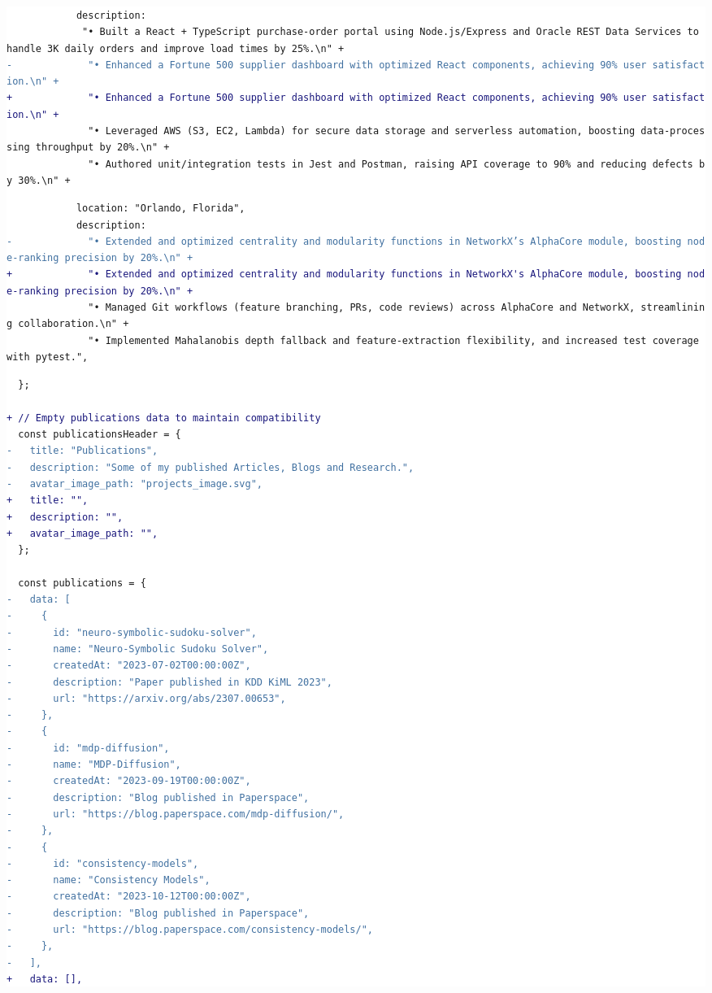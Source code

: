 ```diff
            description:
             "• Built a React + TypeScript purchase-order portal using Node.js/Express and Oracle REST Data Services to handle 3K daily orders and improve load times by 25%.\n" +
-             "• Enhanced a Fortune 500 supplier dashboard with optimized React components, achieving 90% user satisfaction.\n" +
+             "• Enhanced a Fortune 500 supplier dashboard with optimized React components, achieving 90% user satisfaction.\n" +
              "• Leveraged AWS (S3, EC2, Lambda) for secure data storage and serverless automation, boosting data-processing throughput by 20%.\n" +
              "• Authored unit/integration tests in Jest and Postman, raising API coverage to 90% and reducing defects by 30%.\n" +
```

```diff
            location: "Orlando, Florida",
            description:
-             "• Extended and optimized centrality and modularity functions in NetworkX’s AlphaCore module, boosting node-ranking precision by 20%.\n" +
+             "• Extended and optimized centrality and modularity functions in NetworkX's AlphaCore module, boosting node-ranking precision by 20%.\n" +
              "• Managed Git workflows (feature branching, PRs, code reviews) across AlphaCore and NetworkX, streamlining collaboration.\n" +
              "• Implemented Mahalanobis depth fallback and feature-extraction flexibility, and increased test coverage with pytest.",
```

```diff
  };

+ // Empty publications data to maintain compatibility
  const publicationsHeader = {
-   title: "Publications",
-   description: "Some of my published Articles, Blogs and Research.",
-   avatar_image_path: "projects_image.svg",
+   title: "",
+   description: "",
+   avatar_image_path: "",
  };

  const publications = {
-   data: [
-     {
-       id: "neuro-symbolic-sudoku-solver",
-       name: "Neuro-Symbolic Sudoku Solver",
-       createdAt: "2023-07-02T00:00:00Z",
-       description: "Paper published in KDD KiML 2023",
-       url: "https://arxiv.org/abs/2307.00653",
-     },
-     {
-       id: "mdp-diffusion",
-       name: "MDP-Diffusion",
-       createdAt: "2023-09-19T00:00:00Z",
-       description: "Blog published in Paperspace",
-       url: "https://blog.paperspace.com/mdp-diffusion/",
-     },
-     {
-       id: "consistency-models",
-       name: "Consistency Models",
-       createdAt: "2023-10-12T00:00:00Z",
-       description: "Blog published in Paperspace",
-       url: "https://blog.paperspace.com/consistency-models/",
-     },
-   ],
+   data: [],
```